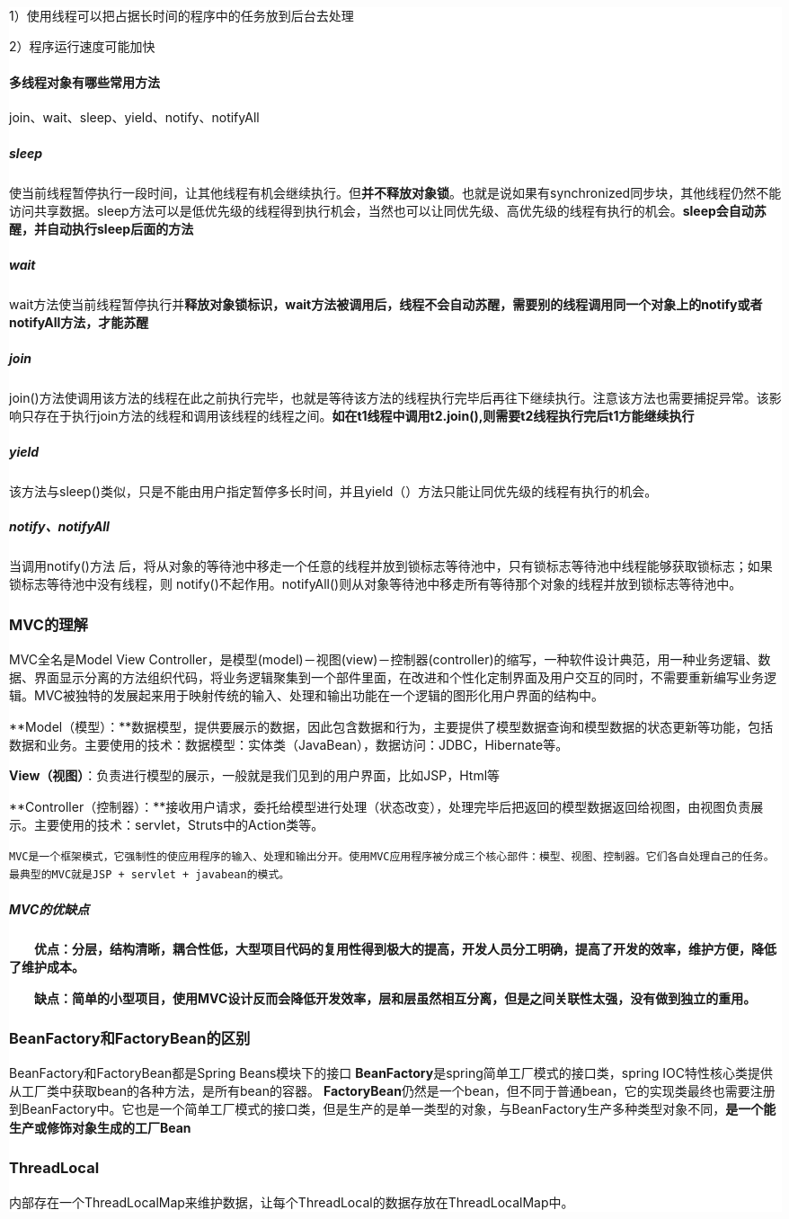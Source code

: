 1）使用线程可以把占据长时间的程序中的任务放到后台去处理

2）程序运行速度可能加快

#### 多线程对象有哪些常用方法

join、wait、sleep、yield、notify、notifyAll

##### sleep
使当前线程暂停执行一段时间，让其他线程有机会继续执行。但**并不释放对象锁**。也就是说如果有synchronized同步块，其他线程仍然不能访问共享数据。sleep方法可以是低优先级的线程得到执行机会，当然也可以让同优先级、高优先级的线程有执行的机会。**sleep会自动苏醒，并自动执行sleep后面的方法**

##### wait
wait方法使当前线程暂停执行并**释放对象锁标识，wait方法被调用后，线程不会自动苏醒，需要别的线程调用同一个对象上的notify或者notifyAll方法，才能苏醒**

##### join
join()方法使调用该方法的线程在此之前执行完毕，也就是等待该方法的线程执行完毕后再往下继续执行。注意该方法也需要捕捉异常。该影响只存在于执行join方法的线程和调用该线程的线程之间。**如在t1线程中调用t2.join(),则需要t2线程执行完后t1方能继续执行**

##### yield
该方法与sleep()类似，只是不能由用户指定暂停多长时间，并且yield（）方法只能让同优先级的线程有执行的机会。

##### notify、notifyAll
当调用notify()方法 后，将从对象的等待池中移走一个任意的线程并放到锁标志等待池中，只有锁标志等待池中线程能够获取锁标志；如果锁标志等待池中没有线程，则 notify()不起作用。notifyAll()则从对象等待池中移走所有等待那个对象的线程并放到锁标志等待池中。

### MVC的理解

MVC全名是Model View Controller，是模型(model)－视图(view)－控制器(controller)的缩写，一种软件设计典范，用一种业务逻辑、数据、界面显示分离的方法组织代码，将业务逻辑聚集到一个部件里面，在改进和个性化定制界面及用户交互的同时，不需要重新编写业务逻辑。MVC被独特的发展起来用于映射传统的输入、处理和输出功能在一个逻辑的图形化用户界面的结构中。

**Model（模型）：**数据模型，提供要展示的数据，因此包含数据和行为，主要提供了模型数据查询和模型数据的状态更新等功能，包括数据和业务。主要使用的技术：数据模型：实体类（JavaBean），数据访问：JDBC，Hibernate等。

**View（视图）**：负责进行模型的展示，一般就是我们见到的用户界面，比如JSP，Html等

**Controller（控制器）：**接收用户请求，委托给模型进行处理（状态改变），处理完毕后把返回的模型数据返回给视图，由视图负责展示。主要使用的技术：servlet，Struts中的Action类等。

    MVC是一个框架模式，它强制性的使应用程序的输入、处理和输出分开。使用MVC应用程序被分成三个核心部件：模型、视图、控制器。它们各自处理自己的任务。最典型的MVC就是JSP + servlet + javabean的模式。

##### MVC的优缺点

　　**优点：分层，结构清晰，耦合性低，大型项目代码的复用性得到极大的提高，开发人员分工明确，提高了开发的效率，维护方便，降低了维护成本。**

　　**缺点：简单的小型项目，使用MVC设计反而会降低开发效率，层和层虽然相互分离，但是之间关联性太强，没有做到独立的重用。**

### BeanFactory和FactoryBean的区别

BeanFactory和FactoryBean都是Spring Beans模块下的接口
**BeanFactory**是spring简单工厂模式的接口类，spring IOC特性核心类提供从工厂类中获取bean的各种方法，是所有bean的容器。
**FactoryBean**仍然是一个bean，但不同于普通bean，它的实现类最终也需要注册到BeanFactory中。它也是一个简单工厂模式的接口类，但是生产的是单一类型的对象，与BeanFactory生产多种类型对象不同，**是一个能生产或修饰对象生成的工厂Bean**

### ThreadLocal
内部存在一个ThreadLocalMap来维护数据，让每个ThreadLocal的数据存放在ThreadLocalMap中。
